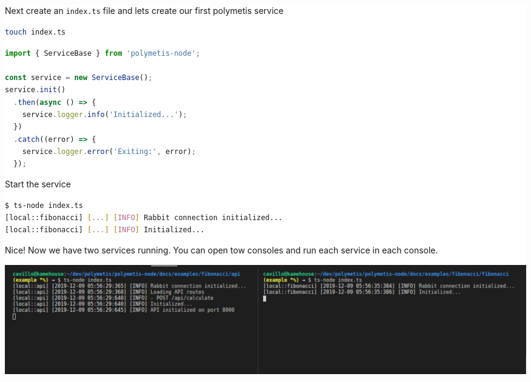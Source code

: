Next create an `index.ts` file and lets create our first polymetis service

```sh
touch index.ts
```

```typescript
import { ServiceBase } from 'polymetis-node';

const service = new ServiceBase();
service.init()
  .then(async () => {
    service.logger.info('Initialized...');
  })
  .catch((error) => {
    service.logger.error('Exiting:', error);
  });
```

Start the service
```sh
$ ts-node index.ts
[local::fibonacci] [...] [INFO] Rabbit connection initialized...
[local::fibonacci] [...] [INFO] Initialized...
```

Nice! Now we have two services running. You can open tow consoles and run each service in each console.

![](./console-api-fibonacci.png)
